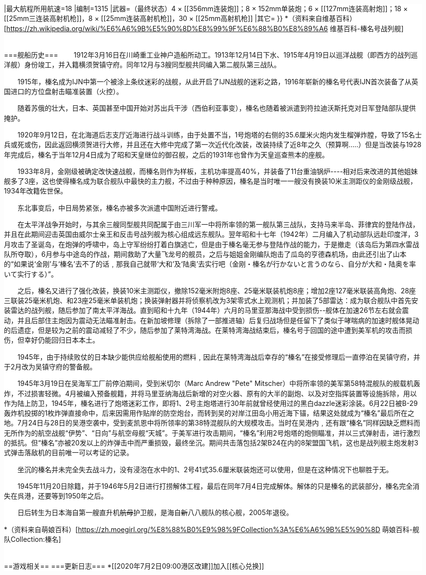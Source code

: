 |最大航程所用航速=18
|编制=1315
|武器=（最终状态）4 × [[356mm连装炮]]；8 × 152mm单装炮；6 × [[127mm连装高射炮]]；18 × [[25mm三连装高射机枪]]，8 × [[25mm连装高射机枪]]，30 × [[25mm高射机枪]]
|其它=
}}
*（资料来自维基百科）<ref>[https://zh.wikipedia.org/wiki/%E6%A6%9B%E5%90%8D%E8%99%9F%E6%88%B0%E8%89%A6 维基百科-榛名号战列舰]</ref><br><br>

===舰船历史===
　　1912年3月16日在川崎重工业神户造船所动工。1913年12月14日下水、1915年4月19日以巡洋战舰（即西方的战列巡洋舰）身份竣工，并入籍横须贺镇守府。同年12月与3艘同型舰共同编入第二舰队第三战队。

　　1915年，榛名成为IJN中第一个被涂上条纹迷彩的战舰，从此开启了IJN战舰的迷彩之路，1916年崭新的榛名号代表IJN首次装备了从英国进口的方位盘射击瞄准装置（火控）。

　　随着苏俄的壮大，日本、英国甚至中国开始对苏出兵干涉（西伯利亚事变），榛名也随着被派遣到符拉迪沃斯托克对日军登陆部队提供掩护。

　　1920年9月12日，在北海道后志支厅近海进行战斗训练，由于处置不当，1号炮塔的右侧的35.6厘米火炮内发生榴弹炸膛，导致了15名士兵或死或伤，因此返回横须贺进行大修，并且还在大修中完成了第一次近代化改装，改装持续了近8年之久（预算啊…..）但是当改装与1928年完成后，榛名于当年12月4日成为了昭和天皇继位的御召舰，之后的1931年也曾作为天皇巡查熊本的座舰。

　　1933年8月，金刚级被确定改快速战舰，而榛名则作为样板，主机功率提高40%，并装备了11台重油锅炉----相对后来改进的其他姐妹舰多了3座，这也使得榛名成为联合舰队中最快的主力舰，不过由于种种原因，榛名是当时唯一一艘没有换装10米主测距仪的金刚级战舰，1934年改籍佐世保。

　　东北事变后，中日局势紧张，榛名亦被多次派遣中国附近进行警戒。

　　在太平洋战争开始时，与其余三艘同型舰共同配属于由三川军一中将所率领的第一舰队第三战队，支持马来半岛、菲律宾的登陆作战，并且在此期间迎击英国由威尔士亲王和反击号战列舰为核心组成远东舰队。翌年昭和十七年（1942年）二月编入了机动部队远赴印度洋，3月攻击了圣诞岛，在炮弹的呼啸中，岛上守军纷纷打着白旗逃亡，但是由于榛名毫无参与登陆作战的能力，于是撤走（该岛后为第四水雷战队所夺取），6月参与中途岛的作战，期间救助了大量飞龙号的舰员，之后与姐姐金刚编队炮击了瓜岛的亨德森机场，由此还引出了山本的“如果说‘金刚’与‘榛名’去不了的话﹐那我自己就带‘大和’及‘陆奥’去实行吧（金刚・榛名が行かないと言うのなら、自分が大和・陆奥を率いて实行する）”。

　　之后，榛名又进行了强化改装，换装10米主测距仪，撤除152毫米附炮8座、25毫米联装机炮8座；增加2座127毫米联装高角炮、28座三联装25毫米机炮、和23座25毫米单装机炮；换装弹射器并将侦察机改为3架零式水上观测机；并加装了5部雷达：成为联合舰队中首先安装雷达的战列舰，随后参加了南太平洋海战。直到昭和十九年（1944年）六月的马里亚那海战中受到损伤--舰体在加速26节左右就会震动，并且后部住主炮因为震动无法瞄准射击。在新加坡修理（拆除了一部推进轴）后复归战场但是任留下了类似于哮喘病的加速时舰体晃动的后遗症，但是较为之前的震动减轻了不少，随后参加了莱特湾海战。在莱特湾海战结束后，榛名号于回国的途中遭到美军机的攻击而损伤，但幸好仍能回归日本本土。

　　1945年，由于持续败仗的日本缺少能供应给舰船使用的燃料﹐因此在莱特湾海战后幸存的“榛名”在接受修理后一直停泊在吴镇守府，并于2月改为吴镇守府的警备舰。

　　1945年3月19日在吴海军工厂前停泊期间，受到米切尔（Marc Andrew "Pete" Mitscher）中将所率领的美军第58特混舰队的舰载机轰炸，不过损害轻微。4月被编入预备舰籍，并将马里亚纳海战后新增的对空火器、原有的大半的副炮、以及对空指挥装置等设施拆除，用以作为陆上防卫，1945年，榛名进行了炮塔迷彩工作，即将1、2号主炮塔进行30年前就曾经使用过的黑白dazzle迷彩涂装。6月22日被B-29轰炸机投掷的1枚炸弹直接命中，后来因需用作贴岸的防空炮台，而转到吴的对岸江田岛小用近海下锚，结果这处就成为“榛名”最后所在之地。7月24日与28日的吴港空袭中，受到麦凯恩中将所领率的第38特混舰队的大规模攻击。当时在吴港内﹐还有跟“榛名”同样因缺乏燃料而无所作为的航空战舰“伊势”、“日向”与航空母舰“天城”。于美军进行攻击期间，“榛名”利用2号炮塔的炮侧瞄准，并以三式弹射击，进行激烈的抵抗。但“榛名”亦被20发以上的炸弹击中而严重损毁，最终坐沉。期间共击落包括2架B24在内的8架盟国飞机，这也是战列舰主炮发射3式弹击落敌机的目前唯一可以考证的记录。

　　坐沉的榛名并未完全失去战斗力，没有浸泡在水中的1、2号41式35.6厘米联装炮还可以使用，但是在这种情况下也聊胜于无。

　　1945年11月20日除籍，并于1946年5月2日进行打捞解体工程，最后在同年7月4日完成解体。解体的只是榛名的武装部分，榛名完全消失在呉港，还要等到1950年之后。

　　日后转生为日本海自第一艘直升机<s>航母</s>护卫舰，是海自<s>新</s>八八舰队的核心舰，2005年退役。

*（资料来自萌娘百科）<ref>[https://zh.moegirl.org/%E8%88%B0%E9%98%9FCollection%3A%E6%A6%9B%E5%90%8D 萌娘百科-舰队Collection:榛名]</ref><br><br>


==游戏相关==
===更新日志===
*[[2020年7月2日09:00港区改建]]加入[[核心兑换]]
